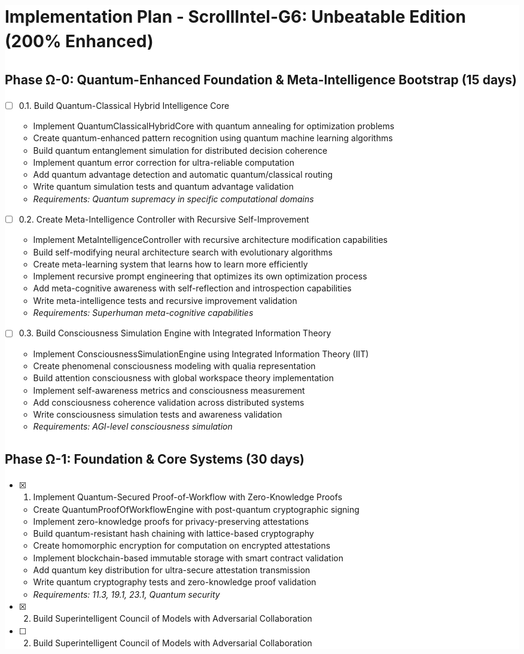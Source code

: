 # Implementation Plan - ScrollIntel-G6: Unbeatable Edition (200% Enhanced)

## Phase Ω-0: Quantum-Enhanced Foundation & Meta-Intelligence Bootstrap (15 days)

- [ ] 0.1. Build Quantum-Classical Hybrid Intelligence Core
  - Implement QuantumClassicalHybridCore with quantum annealing for optimization problems
  - Create quantum-enhanced pattern recognition using quantum machine learning algorithms
  - Build quantum entanglement simulation for distributed decision coherence
  - Implement quantum error correction for ultra-reliable computation
  - Add quantum advantage detection and automatic quantum/classical routing
  - Write quantum simulation tests and quantum advantage validation
  - _Requirements: Quantum supremacy in specific computational domains_

- [ ] 0.2. Create Meta-Intelligence Controller with Recursive Self-Improvement
  - Implement MetaIntelligenceController with recursive architecture modification capabilities
  - Build self-modifying neural architecture search with evolutionary algorithms
  - Create meta-learning system that learns how to learn more efficiently
  - Implement recursive prompt engineering that optimizes its own optimization process
  - Add meta-cognitive awareness with self-reflection and introspection capabilities
  - Write meta-intelligence tests and recursive improvement validation
  - _Requirements: Superhuman meta-cognitive capabilities_

- [ ] 0.3. Build Consciousness Simulation Engine with Integrated Information Theory
  - Implement ConsciousnessSimulationEngine using Integrated Information Theory (IIT)
  - Create phenomenal consciousness modeling with qualia representation
  - Build attention consciousness with global workspace theory implementation
  - Implement self-awareness metrics and consciousness measurement
  - Add consciousness coherence validation across distributed systems
  - Write consciousness simulation tests and awareness validation
  - _Requirements: AGI-level consciousness simulation_

## Phase Ω-1: Foundation & Core Systems (30 days)

- [x] 1. Implement Quantum-Secured Proof-of-Workflow with Zero-Knowledge Proofs













  - Create QuantumProofOfWorkflowEngine with post-quantum cryptographic signing
  - Implement zero-knowledge proofs for privacy-preserving attestations
  - Build quantum-resistant hash chaining with lattice-based cryptography
  - Create homomorphic encryption for computation on encrypted attestations
  - Implement blockchain-based immutable storage with smart contract validation
  - Add quantum key distribution for ultra-secure attestation transmission
  - Write quantum cryptography tests and zero-knowledge proof validation
  - _Requirements: 11.3, 19.1, 23.1, Quantum security_
- [x] 2. Build Superintelligent Council of Models with Adversarial Collaboration
- [ ] 2. Build Superintelligent Council of Models with Adversarial Collaboration
